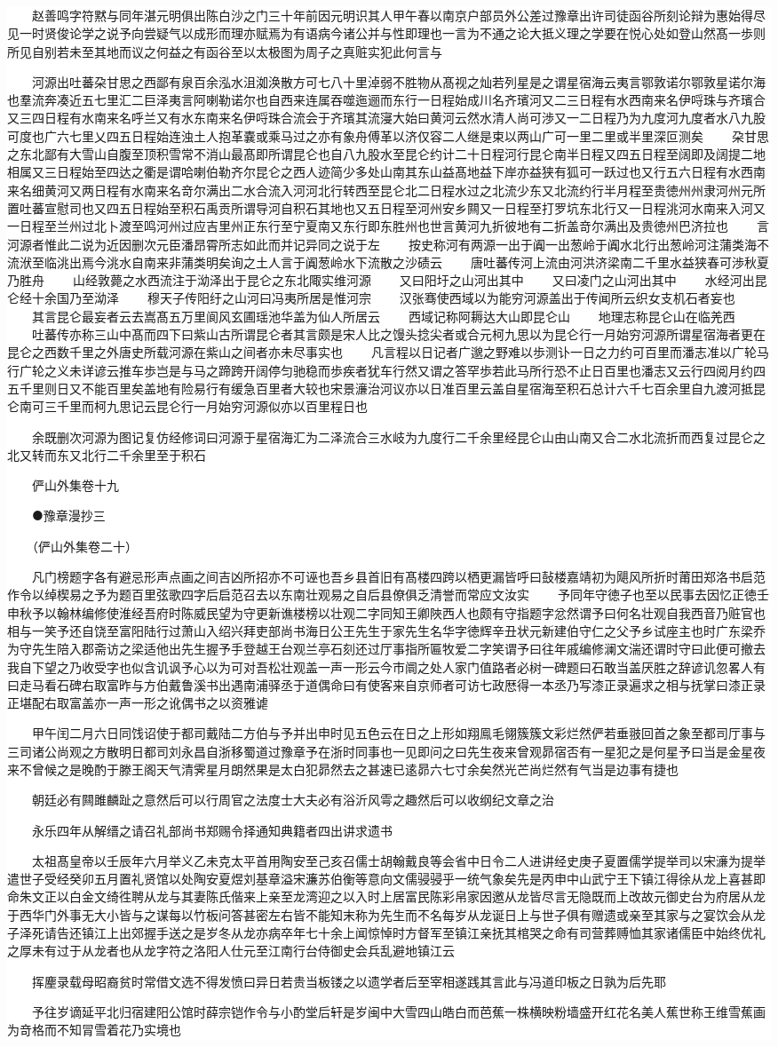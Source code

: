 　　赵善鸣字符黙与同年湛元明俱出陈白沙之门三十年前因元明识其人甲午春以南京户部员外公差过豫章出许司徒函谷所刻论辩为惠始得尽见一时贤俊论学之说予向尝疑气以成形而理亦赋焉为有语病今诸公并与性即理也一言为不通之论大抵义理之学要在悦心处如登山然髙一歩则所见自别若未至其地而议之何益之有函谷至以太极图为周子之真赃实犯此何言与 

　　河源出吐蕃朶甘思之西鄙有泉百余泓水沮洳涣散方可七八十里淖弱不胜物从髙视之灿若列星是之谓星宿海云夷言鄂敦诺尔鄂敦星诺尔海也羣流奔凑近五七里汇二巨泽夷言阿喇勒诺尔也自西来连属吞噬迤逦而东行一日程始成川名齐璸河又二三日程有水西南来名伊哷珠与齐璸合又三四日程有水南来名呼兰又有水东南来名伊哷珠合流会于齐璸其流寖大始曰黄河云然水清人尚可渉又一二日程乃为九度河九度者水八九股可度也广六七里乂四五日程始连浊土人抱革嚢或乘马过之亦有象舟傅革以济仅容二人继是束以两山广可一里二里或半里深叵测矣 
　　朶甘思之东北鄙有大雪山自腹至顶积雪常不消山最髙即所谓昆仑也自八九股水至昆仑约计二十日程河行昆仑南半日程又四五日程至阔即及阔提二地相属又三日程始至四达之衢是谓哈喇伯勒齐尔昆仑之西人迹简少多处山南其东山益髙地益下岸亦益狭有狐可一跃过也又行五六日程有水西南来名细黄河又两日程有水南来名竒尔满出二水合流入河河北行转西至昆仑北二日程水过之北流少东又北流约行半月程至贵徳州州隶河州元所置吐蕃宣慰司也又四五日程始至积石禹贡所谓导河自积石其地也又五日程至河州安乡闗又一日程至打罗坑东北行又一日程洮河水南来入河又一日程至兰州过北卜渡至鸣河州过应吉里州正东行至宁夏南又东行即东胜州也世言黄河九折彼地有二折盖竒尔满出及贵徳州巴济拉也 
　　言河源者惟此二说为近因删次元臣潘昂霄所志如此而并记异同之说于左 
　　按史称河有两源一出于阗一出葱岭于阗水北行出葱岭河注蒲类海不流洑至临洮出焉今洮水自南来非蒲类明矣询之土人言于阗葱岭水下流散之沙碛云 
　　唐吐蕃传河上流由河洪济梁南二千里水益狭春可渉秋夏乃胜舟 
　　山经敦薨之水西流注于泑泽出于昆仑之东北陬实维河源 
　　又曰阳圩之山河出其中 
　　又曰凌门之山河出其中 
　　水经河出昆仑经十余国乃至泑泽 
　　穆天子传阳纡之山河曰冯夷所居是惟河宗 
　　汉张骞使西域以为能穷河源盖出于传闻所云织女支机石者妄也 
　　其言昆仑最妄者云去嵩髙五万里阆风玄圃瑶池华盖为仙人所居云 
　　西域记称阿耨达大山即昆仑山 
　　地理志称昆仑山在临羌西 
　　吐蕃传亦称三山中髙而四下曰紫山古所谓昆仑者其言颇是宋人比之馒头捻尖者或合元柯九思以为昆仑行一月始穷河源所谓星宿海者更在昆仑之西数千里之外唐史所载河源在紫山之间者亦未尽事实也 
　　凡言程以日记者广邈之野难以歩测讣一日之力约可百里而潘志准以广轮马行广轮之义未详谚云推车歩岂是与马之蹄跨开阔停匀驰稳而歩疾者犹车行然又谓之答罕歩若此马所行恐不止日百里也潘志又云行四阅月约四五千里则日又不能百里矣盖地有险易行有缓急百里者大较也宋景濓治河议亦以日准百里云盖自星宿海至积石总计六千七百余里自九渡河抵昆仑南可三千里而柯九思记云昆仑行一月始穷河源似亦以百里程日也 

　　余既删次河源为图记复仿经修词曰河源于星宿海汇为二泽流合三水岐为九度行二千余里经昆仑山由山南又合二水北流折而西复过昆仑之北又转而东又北行二千余里至于积石 

　　俨山外集卷十九 

　　●豫章漫抄三 

　　（俨山外集卷二十） 

　　凡门榜题字各有避忌形声点画之间吉凶所招亦不可诬也吾乡县首旧有髙楼四跨以栖更漏皆呼曰鼔楼嘉靖初为飓风所折时莆田郑洛书启范作令以绰楔易之予为题百里弦歌四字后启范召去以东南壮观易之自后县僚俱乏清誉而常应文汝实 
　　予同年守徳子也至以民事去因忆正徳壬申秋予以翰林编修使淮经吾府时陈威民望为守更新谯楼榜以壮观二字同知王卿陜西人也颇有守指题字忿然谓予曰何名壮观自我西音乃赃官也相与一笑予还自饶至富阳陆行过萧山入绍兴拜吏部尚书海日公王先生于家先生名华字徳辉辛丑状元新建伯守仁之父予乡试座主也时广东梁乔为守先生陪入郡斋访之梁适他出先生握予手登越王台观兰亭石刻还过厅事指所匾牧爱二字笑谓予曰往年戚编修澜文湍还谓时守曰此便可撤去我自下望之乃收受字也似含讥讽予心以为可对吾松壮观盖一声一形云今市阛之处人家门值路者必树一碑题曰石敢当盖厌胜之辞谚讥忽畧人有曰走马看石碑右取富昨与方伯戴鲁溪书出遇南浦驿丞于道偶命曰有使客来自京师者可访七政厯得一本丞乃写漆正录遍求之相与抚掌曰漆正录正堪配右取富盖亦一声一形之讹偶书之以资雅谑 

　　甲午闰二月六日同饯诏使于都司戴陆二方伯与予并出申时见五色云在日之上形如翔鳯毛翎簇簇文彩烂然俨若垂翄回首之象至都司厅事与三司诸公尚观之方散明日都司刘永昌自浙移蜀道过豫章予在浙时同事也一见即问之曰先生夜来曾观昴宿否有一星犯之是何星予曰当是金星夜来不曾候之是晚酌于滕王阁天气清霁星月朗然果是太白犯昴然去之甚速已逺昴六七寸余矣然光芒尚烂然有气当是边事有捷也 

　　朝廷必有闗雎麟趾之意然后可以行周官之法度士大夫必有浴沂风雩之趣然后可以收纲纪文章之治 

　　永乐四年从解缙之请召礼部尚书郑赐令择通知典籍者四出讲求遗书 

　　太祖髙皇帝以壬辰年六月举义乙未克太平首用陶安至己亥召儒士胡翰戴良等会省中日令二人进讲经史庚子夏置儒学提举司以宋濓为提举遣世子受经癸卯五月置礼贤馆以处陶安夏煜刘基章溢宋濂苏伯衡等意向文儒骎骎乎一统气象矣先是丙申中山武宁王下镇江得徐从龙上喜甚即命朱文正以白金文绮徃聘从龙与其妻陈氏偕来上亲至龙湾迎之以入时上居富民陈彩帛家因邀从龙皆尽言无隐既而上改故元御史台为府居从龙于西华门外事无大小皆与之谋每以竹板问答甚密左右皆不能知末称为先生而不名每岁从龙诞日上与世子俱有赠遗或亲至其家与之宴饮会从龙子泽死请告还镇江上出郊握手送之是岁冬从龙亦病卒年七十余上闻惊悼时方督军至镇江亲抚其棺哭之命有司营葬赙恤其家诸儒臣中始终优礼之厚未有过于从龙者也从龙字符之洛阳人仕元至江南行台侍御史会兵乱避地镇江云 

　　挥麈录载母昭裔贫时常借文选不得发愤曰异日若贵当板镂之以遗学者后至宰相遂践其言此与冯道印板之日孰为后先耶 

　　予往岁谪延平北归宿建阳公馆时薛宗铠作令与小酌堂后轩是岁闽中大雪四山皓白而芭蕉一株横映粉墙盛开红花名美人蕉世称王维雪蕉画为竒格而不知冐雪着花乃实境也 
